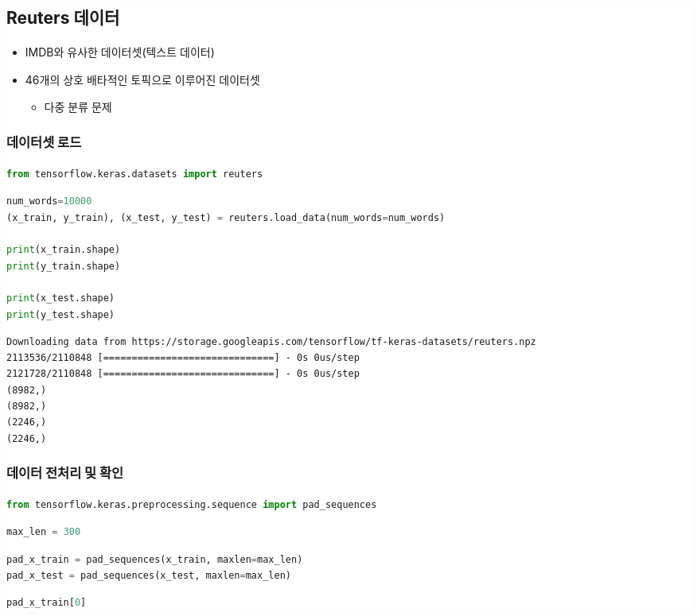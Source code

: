 
## Reuters 데이터

- IMDB와 유사한 데이터셋(텍스트 데이터)

- 46개의 상호 배타적인 토픽으로 이루어진 데이터셋 
  - 다중 분류 문제


### 데이터셋 로드


```python
from tensorflow.keras.datasets import reuters
```


```python
num_words=10000
(x_train, y_train), (x_test, y_test) = reuters.load_data(num_words=num_words)

print(x_train.shape)
print(y_train.shape)

print(x_test.shape)
print(y_test.shape)
```

    Downloading data from https://storage.googleapis.com/tensorflow/tf-keras-datasets/reuters.npz
    2113536/2110848 [==============================] - 0s 0us/step
    2121728/2110848 [==============================] - 0s 0us/step
    (8982,)
    (8982,)
    (2246,)
    (2246,)
    

### 데이터 전처리 및 확인


```python
from tensorflow.keras.preprocessing.sequence import pad_sequences
```


```python
max_len = 300
```


```python
pad_x_train = pad_sequences(x_train, maxlen=max_len)
pad_x_test = pad_sequences(x_test, maxlen=max_len)
```


```python
pad_x_train[0]
```
